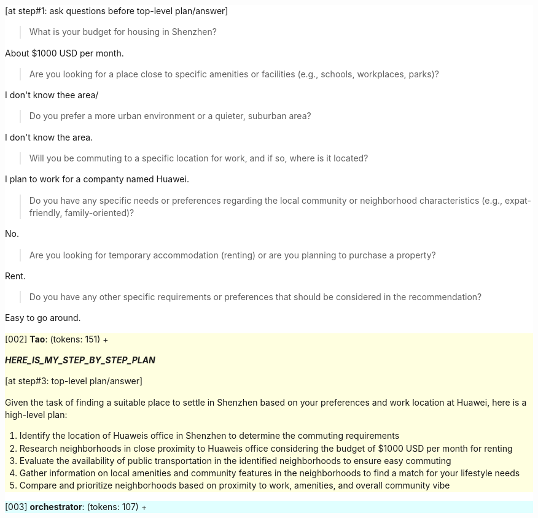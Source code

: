 
[at step#1: ask questions before top-level plan/answer]

> What is your budget for housing in Shenzhen?

About $1000 USD per month.

> Are you looking for a place close to specific amenities or facilities (e.g., schools, workplaces, parks)?

I don't know thee area/

> Do you prefer a more urban environment or a quieter, suburban area?

I don't know the area.

> Will you be commuting to a specific location for work, and if so, where is it located?

I plan to work for a companty named Huawei.

> Do you have any specific needs or preferences regarding the local community or neighborhood characteristics (e.g., expat-friendly, family-oriented)?

No.

> Are you looking for temporary accommodation (renting) or are you planning to purchase a property?

Rent.

> Do you have any other specific requirements or preferences that should be considered in the recommendation?

Easy to go around.


</div></div>

<div class="section_header collapsible" style="background-color:lightyellow">
<div class="header">[002] <b>Tao</b>: (tokens: 151) +</div>
<div class="content">

***HERE_IS_MY_STEP_BY_STEP_PLAN***


[at step#3: top-level plan/answer]

Given the task of finding a suitable place to settle in Shenzhen based on your preferences and work location at Huawei, here is a high-level plan:

1. Identify the location of Huaweis office in Shenzhen to determine the commuting requirements
2. Research neighborhoods in close proximity to Huaweis office considering the budget of $1000 USD per month for renting
3. Evaluate the availability of public transportation in the identified neighborhoods to ensure easy commuting
4. Gather information on local amenities and community features in the neighborhoods to find a match for your lifestyle needs
5. Compare and prioritize neighborhoods based on proximity to work, amenities, and overall community vibe


</div></div>

<div class="section_header collapsible" style="background-color:lightcyan">
<div class="header">[003] <b>orchestrator</b>: (tokens: 107) +</div>
<div class="content">
